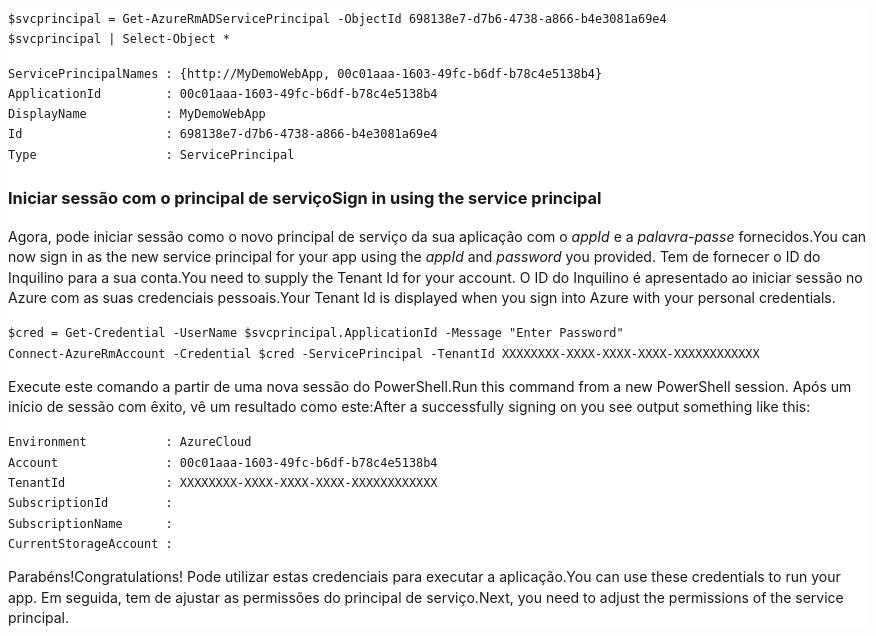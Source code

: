 ```azurepowershell-interactive
$svcprincipal = Get-AzureRmADServicePrincipal -ObjectId 698138e7-d7b6-4738-a866-b4e3081a69e4
$svcprincipal | Select-Object *
```

```output
ServicePrincipalNames : {http://MyDemoWebApp, 00c01aaa-1603-49fc-b6df-b78c4e5138b4}
ApplicationId         : 00c01aaa-1603-49fc-b6df-b78c4e5138b4
DisplayName           : MyDemoWebApp
Id                    : 698138e7-d7b6-4738-a866-b4e3081a69e4
Type                  : ServicePrincipal
```

### <a name="sign-in-using-the-service-principal"></a><span data-ttu-id="7cec9-129">Iniciar sessão com o principal de serviço</span><span class="sxs-lookup"><span data-stu-id="7cec9-129">Sign in using the service principal</span></span>

<span data-ttu-id="7cec9-130">Agora, pode iniciar sessão como o novo principal de serviço da sua aplicação com o *appId* e a *palavra-passe* fornecidos.</span><span class="sxs-lookup"><span data-stu-id="7cec9-130">You can now sign in as the new service principal for your app using the *appId* and *password* you provided.</span></span> <span data-ttu-id="7cec9-131">Tem de fornecer o ID do Inquilino para a sua conta.</span><span class="sxs-lookup"><span data-stu-id="7cec9-131">You need to supply the Tenant Id for your account.</span></span> <span data-ttu-id="7cec9-132">O ID do Inquilino é apresentado ao iniciar sessão no Azure com as suas credenciais pessoais.</span><span class="sxs-lookup"><span data-stu-id="7cec9-132">Your Tenant Id is displayed when you sign into Azure with your personal credentials.</span></span>

```azurepowershell-interactive
$cred = Get-Credential -UserName $svcprincipal.ApplicationId -Message "Enter Password"
Connect-AzureRmAccount -Credential $cred -ServicePrincipal -TenantId XXXXXXXX-XXXX-XXXX-XXXX-XXXXXXXXXXXX
```

<span data-ttu-id="7cec9-133">Execute este comando a partir de uma nova sessão do PowerShell.</span><span class="sxs-lookup"><span data-stu-id="7cec9-133">Run this command from a new PowerShell session.</span></span> <span data-ttu-id="7cec9-134">Após um início de sessão com êxito, vê um resultado como este:</span><span class="sxs-lookup"><span data-stu-id="7cec9-134">After a successfully signing on you see output something like this:</span></span>

```output
Environment           : AzureCloud
Account               : 00c01aaa-1603-49fc-b6df-b78c4e5138b4
TenantId              : XXXXXXXX-XXXX-XXXX-XXXX-XXXXXXXXXXXX
SubscriptionId        :
SubscriptionName      :
CurrentStorageAccount :
```

<span data-ttu-id="7cec9-135">Parabéns!</span><span class="sxs-lookup"><span data-stu-id="7cec9-135">Congratulations!</span></span> <span data-ttu-id="7cec9-136">Pode utilizar estas credenciais para executar a aplicação.</span><span class="sxs-lookup"><span data-stu-id="7cec9-136">You can use these credentials to run your app.</span></span> <span data-ttu-id="7cec9-137">Em seguida, tem de ajustar as permissões do principal de serviço.</span><span class="sxs-lookup"><span data-stu-id="7cec9-137">Next, you need to adjust the permissions of the service principal.</span></span>
